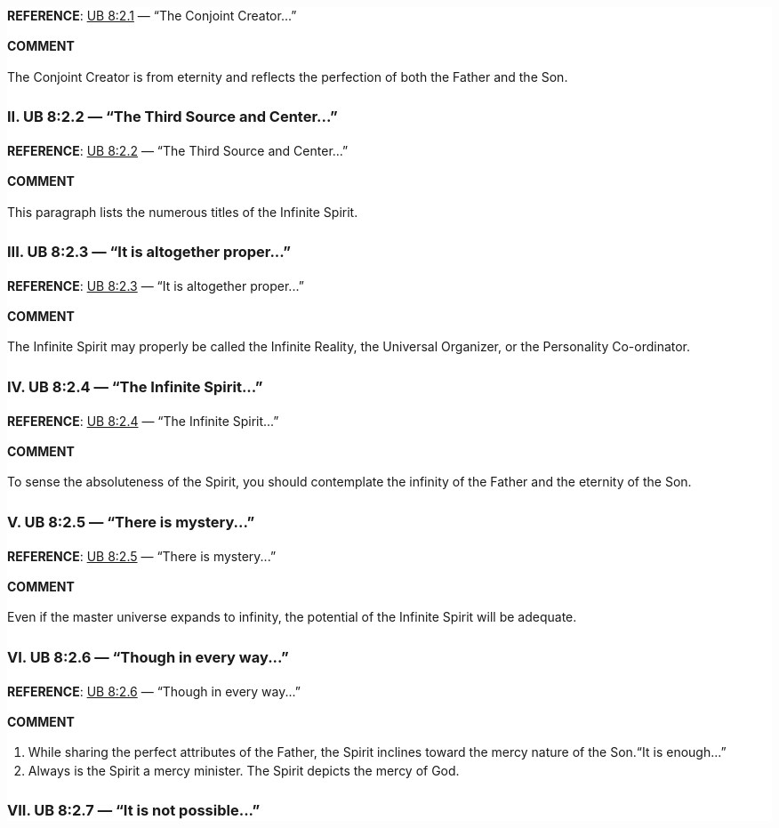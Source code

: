 **REFERENCE**: <a id="s197_15"></a>[UB 8:2.1](/en/The_Urantia_Book/8#p2_1) — “The Conjoint Creator...”

**COMMENT**

The Conjoint Creator is from eternity and reflects the perfection of both the Father and the Son.

### II. UB 8:2.2 — “The Third Source and Center...”

**REFERENCE**: <a id="s205_15"></a>[UB 8:2.2](/en/The_Urantia_Book/8#p2_2) — “The Third Source and Center...”

**COMMENT**

This paragraph lists the numerous titles of the Infinite Spirit.

### III. UB 8:2.3 — “It is altogether proper...”

**REFERENCE**: <a id="s213_15"></a>[UB 8:2.3](/en/The_Urantia_Book/8#p2_3) — “It is altogether proper...”

**COMMENT**

The Infinite Spirit may properly be called the Infinite Reality, the Universal Organizer, or the Personality Co-ordinator.

### IV. UB 8:2.4 — “The Infinite Spirit...”

**REFERENCE**: <a id="s221_15"></a>[UB 8:2.4](/en/The_Urantia_Book/8#p2_4) — “The Infinite Spirit...”

**COMMENT**

To sense the absoluteness of the Spirit, you should contemplate the infinity of the Father and the eternity of the Son.

### V. UB 8:2.5 — “There is mystery...”

**REFERENCE**: <a id="s229_15"></a>[UB 8:2.5](/en/The_Urantia_Book/8#p2_5) — “There is mystery...”

**COMMENT**

Even if the master universe expands to infinity, the potential of the Infinite Spirit will be adequate.

### VI. UB 8:2.6 — “Though in every way...”

**REFERENCE**: <a id="s237_15"></a>[UB 8:2.6](/en/The_Urantia_Book/8#p2_6) — “Though in every way...”

**COMMENT**

1. While sharing the perfect attributes of the Father, the Spirit inclines toward the mercy nature of the Son.“It is enough...”
2. Always is the Spirit a mercy minister. The Spirit depicts the mercy of God.

### VII. UB 8:2.7 — “It is not possible...”
